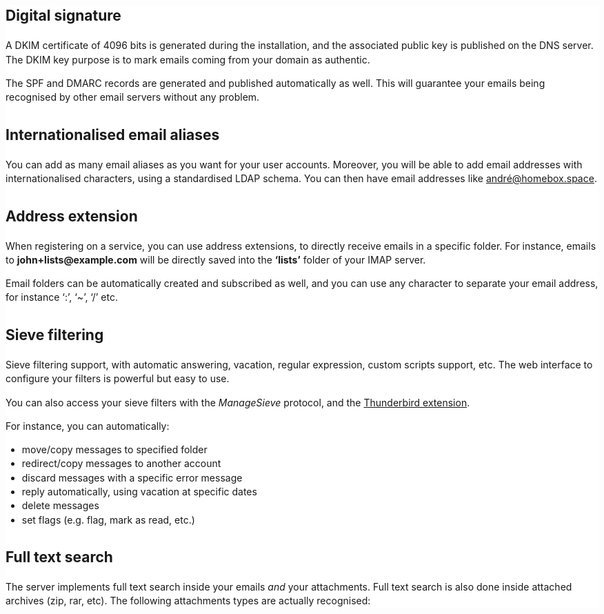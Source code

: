 ## Digital signature

A DKIM certificate of 4096 bits is generated during the installation, and the associated public key is published on the
DNS server. The DKIM key purpose is to mark emails coming from your domain as authentic.

The SPF and DMARC records are generated and published automatically as well. This will guarantee your emails being
recognised by other email servers without any problem.

## Internationalised email aliases

You can add as many email aliases as you want for your user accounts. Moreover, you will be able to add email addresses
with internationalised characters, using a standardised LDAP schema. You can then have email addresses like
andré@homebox.space.

## Address extension

When registering on a service, you can use address extensions, to directly receive emails in a specific folder. For
instance, emails to __john+lists@example.com__ will be directly saved into the __‘lists’__ folder of your IMAP server.

Email folders can be automatically created and subscribed as well, and you can use any character to separate your email
address, for instance ‘:’, ‘~’, ‘/’ etc.

## Sieve filtering

Sieve filtering support, with automatic answering, vacation, regular expression, custom scripts support, etc. The web
interface to configure your filters is powerful but easy to use.

You can also access your sieve filters with the _ManageSieve_ protocol, and the [Thunderbird
extension](https://addons.mozilla.org/en-US/thunderbird/addon/sieve/).

For instance, you can automatically:

- move/copy messages to specified folder
- redirect/copy messages to another account
- discard messages with a specific error message
- reply automatically, using vacation at specific dates
- delete messages
- set flags (e.g. flag, mark as read, etc.)

## Full text search

The server implements full text search inside your emails _and_ your attachments.  Full text search is also done inside
attached archives (zip, rar, etc). The following attachments types are actually recognised:
